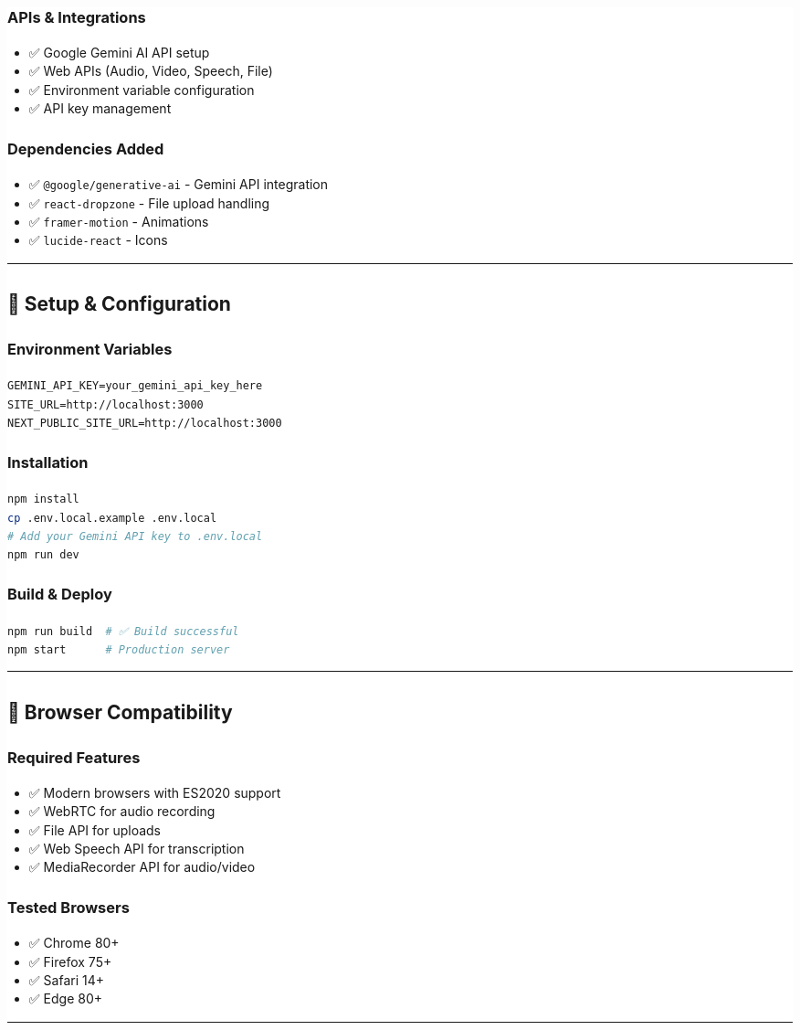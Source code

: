 ### APIs & Integrations
- ✅ Google Gemini AI API setup
- ✅ Web APIs (Audio, Video, Speech, File)
- ✅ Environment variable configuration
- ✅ API key management

### Dependencies Added
- ✅ `@google/generative-ai` - Gemini API integration
- ✅ `react-dropzone` - File upload handling
- ✅ `framer-motion` - Animations
- ✅ `lucide-react` - Icons

---

## 🚀 Setup & Configuration

### Environment Variables
```env
GEMINI_API_KEY=your_gemini_api_key_here
SITE_URL=http://localhost:3000
NEXT_PUBLIC_SITE_URL=http://localhost:3000
```

### Installation
```bash
npm install
cp .env.local.example .env.local
# Add your Gemini API key to .env.local
npm run dev
```

### Build & Deploy
```bash
npm run build  # ✅ Build successful
npm start      # Production server
```

---

## 📱 Browser Compatibility

### Required Features
- ✅ Modern browsers with ES2020 support
- ✅ WebRTC for audio recording
- ✅ File API for uploads
- ✅ Web Speech API for transcription
- ✅ MediaRecorder API for audio/video

### Tested Browsers
- ✅ Chrome 80+
- ✅ Firefox 75+
- ✅ Safari 14+
- ✅ Edge 80+

---